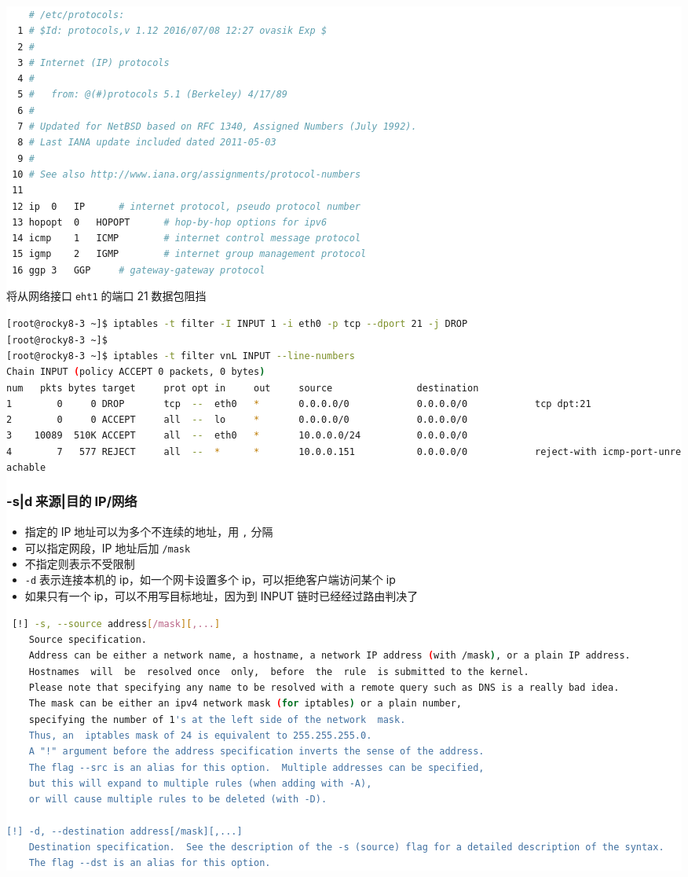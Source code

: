 ```bash  
    # /etc/protocols:  
  1 # $Id: protocols,v 1.12 2016/07/08 12:27 ovasik Exp $  
  2 #  
  3 # Internet (IP) protocols  
  4 #  
  5 #   from: @(#)protocols 5.1 (Berkeley) 4/17/89  
  6 #  
  7 # Updated for NetBSD based on RFC 1340, Assigned Numbers (July 1992).  
  8 # Last IANA update included dated 2011-05-03  
  9 #  
 10 # See also http://www.iana.org/assignments/protocol-numbers  
 11  
 12 ip  0   IP      # internet protocol, pseudo protocol number  
 13 hopopt  0   HOPOPT      # hop-by-hop options for ipv6  
 14 icmp    1   ICMP        # internet control message protocol  
 15 igmp    2   IGMP        # internet group management protocol  
 16 ggp 3   GGP     # gateway-gateway protocol  
```  
  
  
将从网络接口 `eht1` 的端口 21 数据包阻挡  
```bash  
[root@rocky8-3 ~]$ iptables -t filter -I INPUT 1 -i eth0 -p tcp --dport 21 -j DROP  
[root@rocky8-3 ~]$  
[root@rocky8-3 ~]$ iptables -t filter vnL INPUT --line-numbers  
Chain INPUT (policy ACCEPT 0 packets, 0 bytes)  
num   pkts bytes target     prot opt in     out     source               destination  
1        0     0 DROP       tcp  --  eth0   *       0.0.0.0/0            0.0.0.0/0            tcp dpt:21  
2        0     0 ACCEPT     all  --  lo     *       0.0.0.0/0            0.0.0.0/0  
3    10089  510K ACCEPT     all  --  eth0   *       10.0.0.0/24          0.0.0.0/0  
4        7   577 REJECT     all  --  *      *       10.0.0.151           0.0.0.0/0            reject-with icmp-port-unreachable  
```  
  
  
### -s|d 来源|目的 IP/网络  
- 指定的 IP 地址可以为多个不连续的地址，用 `,` 分隔  
- 可以指定网段，IP 地址后加 `/mask`  
- 不指定则表示不受限制  
- `-d` 表示连接本机的 ip，如一个网卡设置多个 ip，可以拒绝客户端访问某个 ip  
- 如果只有一个 ip，可以不用写目标地址，因为到 INPUT 链时已经经过路由判决了  
  
```bash  
 [!] -s, --source address[/mask][,...]  
    Source specification.   
    Address can be either a network name, a hostname, a network IP address (with /mask), or a plain IP address.  
    Hostnames  will  be  resolved once  only,  before  the  rule  is submitted to the kernel.  
    Please note that specifying any name to be resolved with a remote query such as DNS is a really bad idea.   
    The mask can be either an ipv4 network mask (for iptables) or a plain number,   
    specifying the number of 1's at the left side of the network  mask.  
    Thus, an  iptables mask of 24 is equivalent to 255.255.255.0.  
    A "!" argument before the address specification inverts the sense of the address.   
    The flag --src is an alias for this option.  Multiple addresses can be specified,   
    but this will expand to multiple rules (when adding with -A),   
    or will cause multiple rules to be deleted (with -D).  
  
[!] -d, --destination address[/mask][,...]  
    Destination specification.  See the description of the -s (source) flag for a detailed description of the syntax.  
    The flag --dst is an alias for this option.  
```  
  